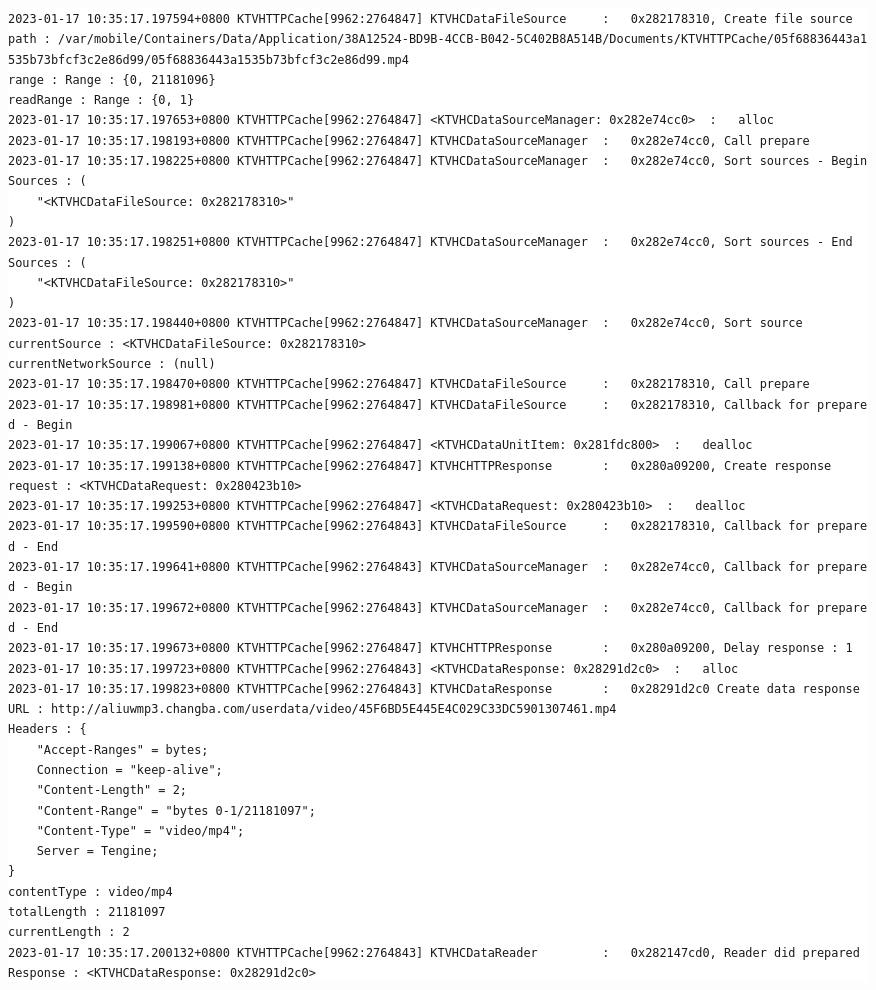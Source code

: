 ```objc
2023-01-17 10:35:17.197594+0800 KTVHTTPCache[9962:2764847] KTVHCDataFileSource     :   0x282178310, Create file source
path : /var/mobile/Containers/Data/Application/38A12524-BD9B-4CCB-B042-5C402B8A514B/Documents/KTVHTTPCache/05f68836443a1535b73bfcf3c2e86d99/05f68836443a1535b73bfcf3c2e86d99.mp4
range : Range : {0, 21181096}
readRange : Range : {0, 1}
2023-01-17 10:35:17.197653+0800 KTVHTTPCache[9962:2764847] <KTVHCDataSourceManager: 0x282e74cc0>  :   alloc
2023-01-17 10:35:17.198193+0800 KTVHTTPCache[9962:2764847] KTVHCDataSourceManager  :   0x282e74cc0, Call prepare
2023-01-17 10:35:17.198225+0800 KTVHTTPCache[9962:2764847] KTVHCDataSourceManager  :   0x282e74cc0, Sort sources - Begin
Sources : (
    "<KTVHCDataFileSource: 0x282178310>"
)
2023-01-17 10:35:17.198251+0800 KTVHTTPCache[9962:2764847] KTVHCDataSourceManager  :   0x282e74cc0, Sort sources - End  
Sources : (
    "<KTVHCDataFileSource: 0x282178310>"
)
2023-01-17 10:35:17.198440+0800 KTVHTTPCache[9962:2764847] KTVHCDataSourceManager  :   0x282e74cc0, Sort source
currentSource : <KTVHCDataFileSource: 0x282178310>
currentNetworkSource : (null)
2023-01-17 10:35:17.198470+0800 KTVHTTPCache[9962:2764847] KTVHCDataFileSource     :   0x282178310, Call prepare
2023-01-17 10:35:17.198981+0800 KTVHTTPCache[9962:2764847] KTVHCDataFileSource     :   0x282178310, Callback for prepared - Begin
2023-01-17 10:35:17.199067+0800 KTVHTTPCache[9962:2764847] <KTVHCDataUnitItem: 0x281fdc800>  :   dealloc
2023-01-17 10:35:17.199138+0800 KTVHTTPCache[9962:2764847] KTVHCHTTPResponse       :   0x280a09200, Create response
request : <KTVHCDataRequest: 0x280423b10>
2023-01-17 10:35:17.199253+0800 KTVHTTPCache[9962:2764847] <KTVHCDataRequest: 0x280423b10>  :   dealloc
2023-01-17 10:35:17.199590+0800 KTVHTTPCache[9962:2764843] KTVHCDataFileSource     :   0x282178310, Callback for prepared - End
2023-01-17 10:35:17.199641+0800 KTVHTTPCache[9962:2764843] KTVHCDataSourceManager  :   0x282e74cc0, Callback for prepared - Begin
2023-01-17 10:35:17.199672+0800 KTVHTTPCache[9962:2764843] KTVHCDataSourceManager  :   0x282e74cc0, Callback for prepared - End
2023-01-17 10:35:17.199673+0800 KTVHTTPCache[9962:2764847] KTVHCHTTPResponse       :   0x280a09200, Delay response : 1
2023-01-17 10:35:17.199723+0800 KTVHTTPCache[9962:2764843] <KTVHCDataResponse: 0x28291d2c0>  :   alloc
2023-01-17 10:35:17.199823+0800 KTVHTTPCache[9962:2764843] KTVHCDataResponse       :   0x28291d2c0 Create data response
URL : http://aliuwmp3.changba.com/userdata/video/45F6BD5E445E4C029C33DC5901307461.mp4
Headers : {
    "Accept-Ranges" = bytes;
    Connection = "keep-alive";
    "Content-Length" = 2;
    "Content-Range" = "bytes 0-1/21181097";
    "Content-Type" = "video/mp4";
    Server = Tengine;
}
contentType : video/mp4
totalLength : 21181097
currentLength : 2
2023-01-17 10:35:17.200132+0800 KTVHTTPCache[9962:2764843] KTVHCDataReader         :   0x282147cd0, Reader did prepared
Response : <KTVHCDataResponse: 0x28291d2c0>
```